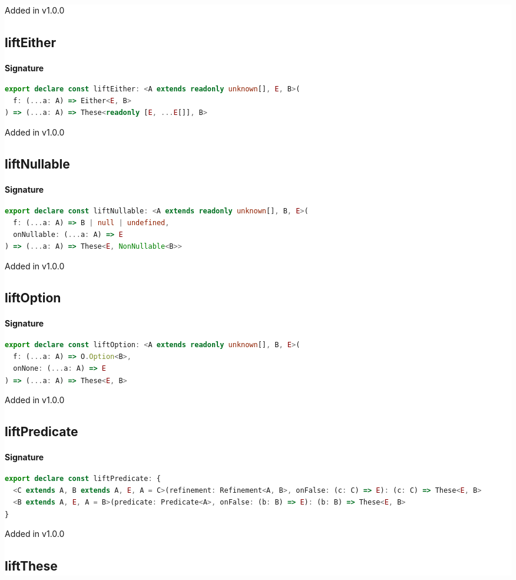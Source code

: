Added in v1.0.0

## liftEither

**Signature**

```ts
export declare const liftEither: <A extends readonly unknown[], E, B>(
  f: (...a: A) => Either<E, B>
) => (...a: A) => These<readonly [E, ...E[]], B>
```

Added in v1.0.0

## liftNullable

**Signature**

```ts
export declare const liftNullable: <A extends readonly unknown[], B, E>(
  f: (...a: A) => B | null | undefined,
  onNullable: (...a: A) => E
) => (...a: A) => These<E, NonNullable<B>>
```

Added in v1.0.0

## liftOption

**Signature**

```ts
export declare const liftOption: <A extends readonly unknown[], B, E>(
  f: (...a: A) => O.Option<B>,
  onNone: (...a: A) => E
) => (...a: A) => These<E, B>
```

Added in v1.0.0

## liftPredicate

**Signature**

```ts
export declare const liftPredicate: {
  <C extends A, B extends A, E, A = C>(refinement: Refinement<A, B>, onFalse: (c: C) => E): (c: C) => These<E, B>
  <B extends A, E, A = B>(predicate: Predicate<A>, onFalse: (b: B) => E): (b: B) => These<E, B>
}
```

Added in v1.0.0

## liftThese
